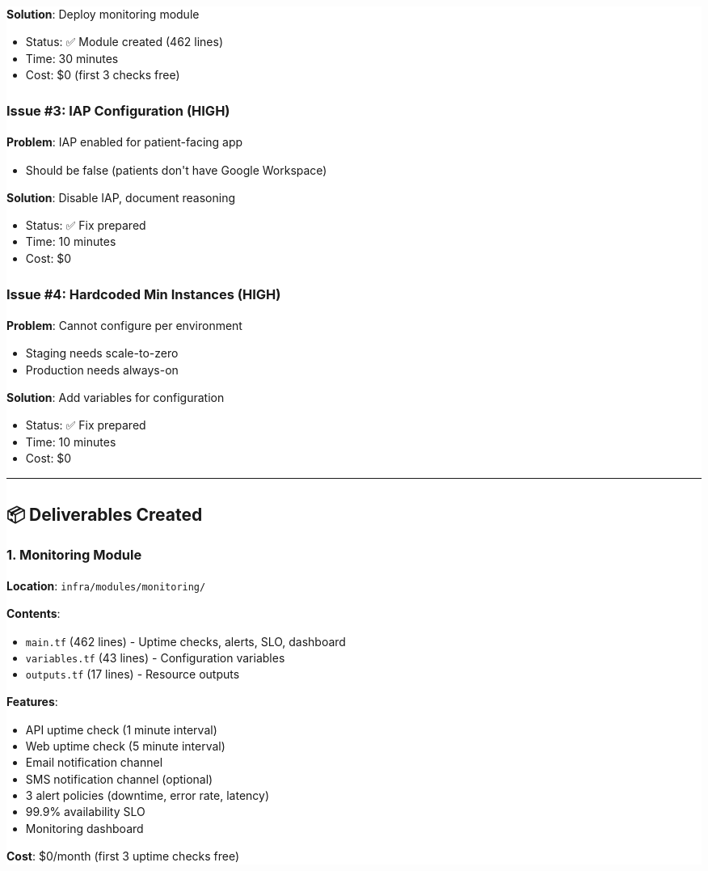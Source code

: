 **Solution**: Deploy monitoring module

- Status: ✅ Module created (462 lines)
- Time: 30 minutes
- Cost: $0 (first 3 checks free)

### Issue #3: IAP Configuration (HIGH)

**Problem**: IAP enabled for patient-facing app

- Should be false (patients don't have Google Workspace)

**Solution**: Disable IAP, document reasoning

- Status: ✅ Fix prepared
- Time: 10 minutes
- Cost: $0

### Issue #4: Hardcoded Min Instances (HIGH)

**Problem**: Cannot configure per environment

- Staging needs scale-to-zero
- Production needs always-on

**Solution**: Add variables for configuration

- Status: ✅ Fix prepared
- Time: 10 minutes
- Cost: $0

---

## 📦 Deliverables Created

### 1. Monitoring Module

**Location**: `infra/modules/monitoring/`

**Contents**:

- `main.tf` (462 lines) - Uptime checks, alerts, SLO, dashboard
- `variables.tf` (43 lines) - Configuration variables
- `outputs.tf` (17 lines) - Resource outputs

**Features**:

- API uptime check (1 minute interval)
- Web uptime check (5 minute interval)
- Email notification channel
- SMS notification channel (optional)
- 3 alert policies (downtime, error rate, latency)
- 99.9% availability SLO
- Monitoring dashboard

**Cost**: $0/month (first 3 uptime checks free)
